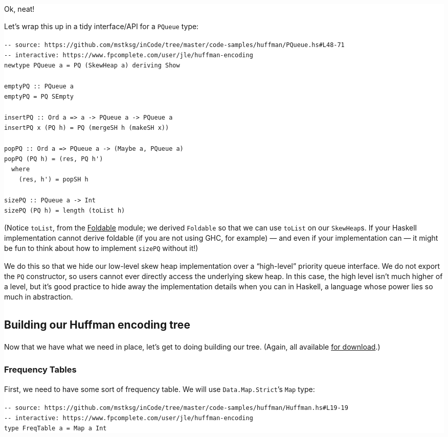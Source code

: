 Ok, neat!

Let’s wrap this up in a tidy interface/API for a `PQueue` type:

``` {.haskell}
-- source: https://github.com/mstksg/inCode/tree/master/code-samples/huffman/PQueue.hs#L48-71
-- interactive: https://www.fpcomplete.com/user/jle/huffman-encoding
newtype PQueue a = PQ (SkewHeap a) deriving Show

emptyPQ :: PQueue a
emptyPQ = PQ SEmpty

insertPQ :: Ord a => a -> PQueue a -> PQueue a
insertPQ x (PQ h) = PQ (mergeSH h (makeSH x))

popPQ :: Ord a => PQueue a -> (Maybe a, PQueue a)
popPQ (PQ h) = (res, PQ h')
  where
    (res, h') = popSH h

sizePQ :: PQueue a -> Int
sizePQ (PQ h) = length (toList h)

```

(Notice `toList`, from the
[Foldable](http://hackage.haskell.org/package/base-4.6.0.1/docs/Data-Foldable.html)
module; we derived `Foldable` so that we can use `toList` on our
`SkewHeap`s. If your Haskell implementation cannot derive foldable (if
you are not using GHC, for example) — and even if your implementation
can — it might be fun to think about how to implement `sizePQ` without
it!)

We do this so that we hide our low-level skew heap implementation over a
“high-level” priority queue interface. We do not export the `PQ`
constructor, so users cannot ever directly access the underlying skew
heap. In this case, the high level isn’t much higher of a level, but
it’s good practice to hide away the implementation details when you can
in Haskell, a language whose power lies so much in abstraction.

Building our Huffman encoding tree
----------------------------------

Now that we have what we need in place, let’s get to doing building our
tree. (Again, all available [for
download](https://github.com/mstksg/inCode/tree/master/code-samples/huffman/Huffman.hs).)

### Frequency Tables

First, we need to have some sort of frequency table. We will use
`Data.Map.Strict`’s `Map` type:

``` {.haskell}
-- source: https://github.com/mstksg/inCode/tree/master/code-samples/huffman/Huffman.hs#L19-19
-- interactive: https://www.fpcomplete.com/user/jle/huffman-encoding
type FreqTable a = Map a Int

```
